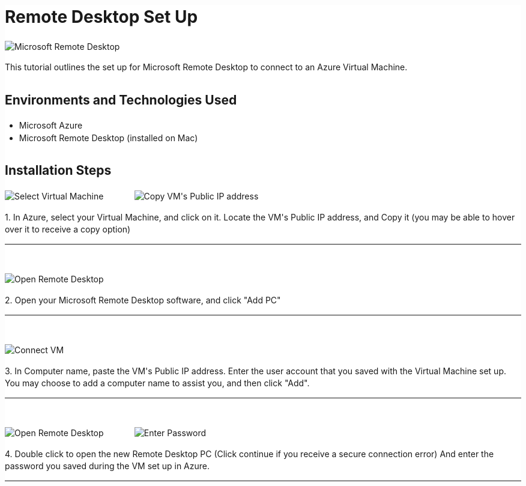 <h1>Remote Desktop Set Up</h1>
<p>
<img src="https://i.imgur.com/igOysLa.png" height="20%" width="20%" alt="Microsoft Remote Desktop"/>
</p>
This tutorial outlines the set up for Microsoft Remote Desktop to connect to an Azure Virtual Machine. <br />


<h2>Environments and Technologies Used</h2>

- Microsoft Azure
- Microsoft Remote Desktop (installed on Mac)

<h2>Installation Steps</h2>

<p>
<img src="https://i.imgur.com/WuL0rKe.png" height="40%" width="40%" alt="Select Virtual Machine"/>   &nbsp;  &nbsp; &nbsp;  &nbsp;  &nbsp; &nbsp;      <img src="https://i.imgur.com/ZKBNv4J.png" height="40%" width="40%" alt="Copy VM's Public IP address"/>
</p>
<p>
1. In Azure, select your Virtual Machine, and click on it.
Locate the VM's Public IP address, and Copy it (you may be able to hover over it to receive a copy option)
</p><hr> 
<br />

<p>
<img src="https://i.imgur.com/88GFsPV.png" height="80%" width="80%" alt="Open Remote Desktop"/>
</p>
<p>
2. Open your Microsoft Remote Desktop software, and click "Add PC"
</p><hr>

<br />

<p>
<img src="https://i.imgur.com/SKNmNzq.png" height="80%" width="80%" alt="Connect VM"/>
</p>
<p>
3. In Computer name, paste the VM's Public IP address.
	Enter the user account that you saved with the Virtual Machine set up.
	You may choose to add a computer name to assist you, and then click "Add".
</p><hr>
<br />

<p>
<img src="https://i.imgur.com/VZp4Mn9.png" height="40%" width="40%" alt="Open Remote Desktop"/>  &nbsp;  &nbsp; &nbsp;  &nbsp;  &nbsp; &nbsp;     <img src="https://i.imgur.com/8opqyPp.png" height="40%" width="40%" alt="Enter Password"/>
</p>
<p>
4. Double click to open the new Remote Desktop PC
(Click continue if you receive a secure connection error)
And enter the password you saved during the VM set up in Azure.
</p><hr>
